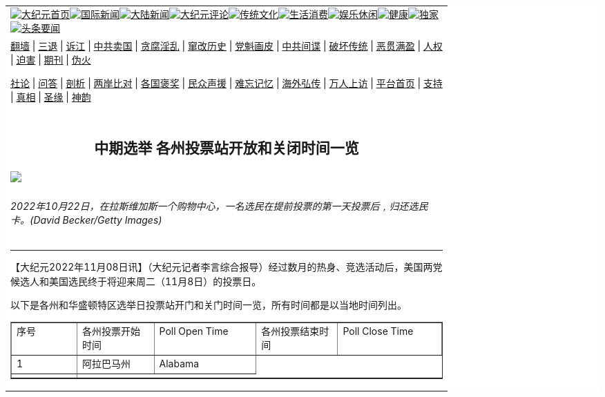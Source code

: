<a name="1" id="1" target="_blank"></a><span id="1"></span>
<table align=center border="0"><tr><td colspan="2" VALIGN=TOP><a href="https://github.com/1992513/djy/blob/master/gb/nf1351518.md#1"><img src="https://raw.githubusercontent.com/1992513/www/master/t/djy/1.jpg" title="大纪元首页" alt="大纪元首页"></a><a href="https://github.com/1992513/djy/blob/master/gb/n24hr.md#1"><img src="https://raw.githubusercontent.com/1992513/www/master/t/djy/3.jpg" title="国际新闻" alt="国际新闻"></a><a href="https://github.com/1992513/djy/blob/master/gb/nsc413.md#1"><img src="https://raw.githubusercontent.com/1992513/www/master/t/djy/4.jpg" title="大陆新闻" alt="大陆新闻"></a><a href="https://github.com/1992513/djy/blob/master/gb/news392.md#1"><img src="https://raw.githubusercontent.com/1992513/www/master/t/djy/5.jpg" title="大纪元评论" alt="大纪元评论"></a><a href="https://github.com/1992513/djy/blob/master/gb/news2007.md#1"><img src="https://raw.githubusercontent.com/1992513/www/master/t/djy/6.jpg" title="传统文化" alt="传统文化"></a><a href="https://github.com/1992513/djy/blob/master/gb/news2008.md#1"><img src="https://raw.githubusercontent.com/1992513/www/master/t/djy/7.jpg" title="生活消费" alt="生活消费"></a><a href="https://github.com/1992513/djy/blob/master/gb/ncyule.md#1"><img src="https://raw.githubusercontent.com/1992513/www/master/t/djy/8.jpg" title="娱乐休闲" alt="娱乐休闲"></a><a href="https://github.com/1992513/djy/blob/master/gb/nsc1002.md#1"><img src="https://raw.githubusercontent.com/1992513/www/master/t/djy/9.jpg" title="健康" alt="健康"></a><a href="https://github.com/1992513/djy/blob/master/gb/nf6092.md#1"><img src="https://raw.githubusercontent.com/1992513/www/master/t/djy/10a.jpg" title="独家" alt="独家"></a><a href="https://github.com/1992513/djy/blob/master/gb/nf4514.md#1"><img src="https://raw.githubusercontent.com/1992513/www/master/t/djy/12a.jpg" title="头条要闻" alt="头条要闻"></a></td></tr>
<tr><td colspan="2" VALIGN=TOP><a target="_blank" href="https://github.com/1992513/www/blob/master/README.md?zsrh#1">翻墙</a> | <a target="_blank" href="https://github.com/1992513/djy/blob/master/gb/nf5657.md#1">三退</a> | <a target="_blank" href="https://github.com/1992513/djy/blob/master/gb/nf6124.md#1">诉江</a> | <a target="_blank" href="https://github.com/1992513/djy/blob/master/gb/nf1176117.md#1">中共卖国</a> | <a target="_blank" href="https://github.com/1992513/djy/blob/master/gb/nf5773.md#1">贪腐淫乱</a> | <a target="_blank" href="https://github.com/1992513/djy/blob/master/gb/nf1176115.md#1">窜改历史</a> | <a target="_blank" href="https://github.com/1992513/djy/blob/master/gb/nf1176107.md#1">党魁画皮</a> | <a target="_blank" href="https://github.com/1992513/djy/blob/master/gb/nf1320400.md#1">中共间谍</a> | <a target="_blank" href="https://github.com/1992513/djy/blob/master/gb/nf1176114.md#1">破坏传统</a> | <a target="_blank" href="https://github.com/1992513/ntdtv/blob/master/gb/prog447_1.md#1">恶贯满盈</a> | <a target="_blank" href="https://github.com/1992513/djy/blob/master/gb/ncid278.md#1">人权</a> | <a target="_blank" href="https://github.com/1992513/djy/blob/master/gb/nf1176111.md#1">迫害</a> | <a target="_blank" href="https://gitlab.com/szzdlab/mh-qikan/blob/master/README.md#1">期刊</a> | <a target="_blank" href="https://github.com/1992513/djy/blob/master/gb/nf5562.md#1">伪火</a></p><p><a target="_blank" href="https://github.com/1992513/djy/blob/master/gb/9p.md#1">社论</a> | <a target="_blank" href="https://github.com/1992513/djy/blob/master/gb/nf4378.md#1">问答</a> | <a target="_blank" href="https://github.com/1992513/djy/blob/master/gb/nf5792.md#1">剖析</a> | <a target="_blank" href="https://github.com/1992513/djy/blob/master/gb/nf5735.md#1">两岸比对</a> | <a target="_blank" href="https://github.com/1992513/djy/blob/master/gb/nf6119.md#1">各国褒奖</a> | <a target="_blank" href="https://github.com/1992513/djy/blob/master/gb/nf6120.md#1">民众声援</a> | <a target="_blank" href="https://github.com/1992513/djy/blob/master/gb/nf1188594.md#1">难忘记忆</a> | <a target="_blank" href="https://github.com/1992513/djy/blob/master/gb/nf3180.md#1">海外弘传</a> | <a target="_blank" href="https://github.com/1992513/djy/blob/master/gb/nf5410.md#1">万人上访</a> | <a target="_blank" href="https://github.com/1992513/www/blob/master/README.md?zsrh#1">平台首页</a> | <a target="_blank" href="https://github.com/1992513/djy/blob/master/gb/nf4386.md#1">支持</a> | <a target="_blank" href="https://github.com/1992513/djy/blob/master/gb/nf4389.md#1">真相</a> | <a target="_blank" href="https://github.com/1992513/djy/blob/master/gb/nf5790.md#1">圣缘</a> | <a target="_blank" href="https://github.com/1992513/djy/blob/master/gb/nf4786.md#1">神韵</a></td></tr>
<tr><td VALIGN=TOP width="626"><h2 align=center>中期选举 各州投票站开放和关闭时间一览</h2>
<img width="600" src="https://i.epochtimes.com/assets/uploads/2022/11/id13860151-Nevada-voting-1GettyImages-1435668994-526x350.jpg" />
<h6>2022年10月22日，在拉斯维加斯一个购物中心，一名选民在提前投票的第一天投票后﹐归还选民卡。(David Becker/Getty Images)
</h6>
<hr>
	<p>【大纪元2022年11月08日讯】（大纪元记者李言综合报导）经过数月的热身、竞选活动后，美国两党候选人和美国选民终于将迎来周二（11月8日）的投票日。</p>
<p>以下是各州和华盛顿特区选举日投票站开门和关门时间一览，所有时间都是以当地时间列出。</p>
<table dir="ltr" border="1" cellspacing="0" cellpadding="0">
<colgroup>
<col width="100" />
<col width="118" />
<col width="157" />
<col width="125" />
<col width="160" /></colgroup>
<tbody>
<tr>
<td data-sheets-value="{&quot;1&quot;:2,&quot;2&quot;:&quot;序号&quot;}">序号</td>
<td data-sheets-value="{&quot;1&quot;:2,&quot;2&quot;:&quot;各州投票开始时间&quot;}">各州投票开始时间</td>
<td data-sheets-value="{&quot;1&quot;:2,&quot;2&quot;:&quot;Poll Open Time&quot;}">Poll Open Time</td>
<td data-sheets-value="{&quot;1&quot;:2,&quot;2&quot;:&quot;各州投票结束时间&quot;}">各州投票结束时间</td>
<td data-sheets-value="{&quot;1&quot;:2,&quot;2&quot;:&quot;Poll Close Time&quot;}">Poll Close Time</td>
</tr>
<td data-sheets-value="{&quot;1&quot;:3,&quot;3&quot;:1}">1</td>
<td data-sheets-value="{&quot;1&quot;:2,&quot;2&quot;:&quot;阿拉巴马州&quot;}">阿拉巴马州</td>
<td data-sheets-value="{&quot;1&quot;:2,&quot;2&quot;:&quot;Alabama&quot;}">Alabama</td>
<tr>
<td></td>